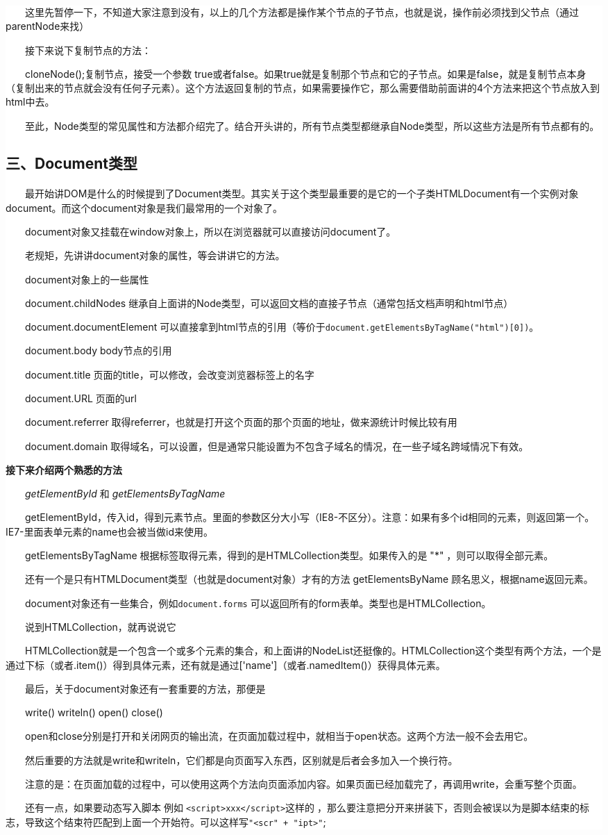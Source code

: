 
　　这里先暂停一下，不知道大家注意到没有，以上的几个方法都是操作某个节点的子节点，也就是说，操作前必须找到父节点（通过parentNode来找）

　　接下来说下复制节点的方法：

　　cloneNode();复制节点，接受一个参数 true或者false。如果true就是复制那个节点和它的子节点。如果是false，就是复制节点本身（复制出来的节点就会没有任何子元素）。这个方法返回复制的节点，如果需要操作它，那么需要借助前面讲的4个方法来把这个节点放入到html中去。

　　至此，Node类型的常见属性和方法都介绍完了。结合开头讲的，所有节点类型都继承自Node类型，所以这些方法是所有节点都有的。

## 三、Document类型

　　最开始讲DOM是什么的时候提到了Document类型。其实关于这个类型最重要的是它的一个子类HTMLDocument有一个实例对象document。而这个document对象是我们最常用的一个对象了。

　　document对象又挂载在window对象上，所以在浏览器就可以直接访问document了。

　　老规矩，先讲讲document对象的属性，等会讲讲它的方法。

　　document对象上的一些属性

　　document.childNodes 继承自上面讲的Node类型，可以返回文档的直接子节点（通常包括文档声明和html节点）

　　document.documentElement 可以直接拿到html节点的引用（等价于```document.getElementsByTagName("html")[0])```。

　　document.body body节点的引用

　　document.title  页面的title，可以修改，会改变浏览器标签上的名字

　　document.URL 页面的url

　　document.referrer 取得referrer，也就是打开这个页面的那个页面的地址，做来源统计时候比较有用

　　document.domain 取得域名，可以设置，但是通常只能设置为不包含子域名的情况，在一些子域名跨域情况下有效。

**接下来介绍两个熟悉的方法**

　　*getElementById* 和 *getElementsByTagName*

　　getElementById，传入id，得到元素节点。里面的参数区分大小写（IE8-不区分）。注意：如果有多个id相同的元素，则返回第一个。IE7-里面表单元素的name也会被当做id来使用。

　　getElementsByTagName 根据标签取得元素，得到的是HTMLCollection类型。如果传入的是 "*" ，则可以取得全部元素。

　　还有一个是只有HTMLDocument类型（也就是document对象）才有的方法 getElementsByName 顾名思义，根据name返回元素。

　　document对象还有一些集合，例如```document.forms``` 可以返回所有的form表单。类型也是HTMLCollection。

　　说到HTMLCollection，就再说说它

　　HTMLCollection就是一个包含一个或多个元素的集合，和上面讲的NodeList还挺像的。HTMLCollection这个类型有两个方法，一个是通过下标（或者.item()）得到具体元素，还有就是通过['name']（或者.namedItem()）获得具体元素。

　　最后，关于document对象还有一套重要的方法，那便是

　　write() writeln() open() close()

　　open和close分别是打开和关闭网页的输出流，在页面加载过程中，就相当于open状态。这两个方法一般不会去用它。

　　然后重要的方法就是write和writeln，它们都是向页面写入东西，区别就是后者会多加入一个换行符。

　　注意的是：在页面加载的过程中，可以使用这两个方法向页面添加内容。如果页面已经加载完了，再调用write，会重写整个页面。

　　还有一点，如果要动态写入脚本 例如 ```<script>xxx</script>```这样的 ，那么要注意把</script>分开来拼装下，否则会被误以为是脚本结束的标志，导致这个结束符匹配到上面一个开始符。可以这样写```"<scr" + "ipt>"```;
